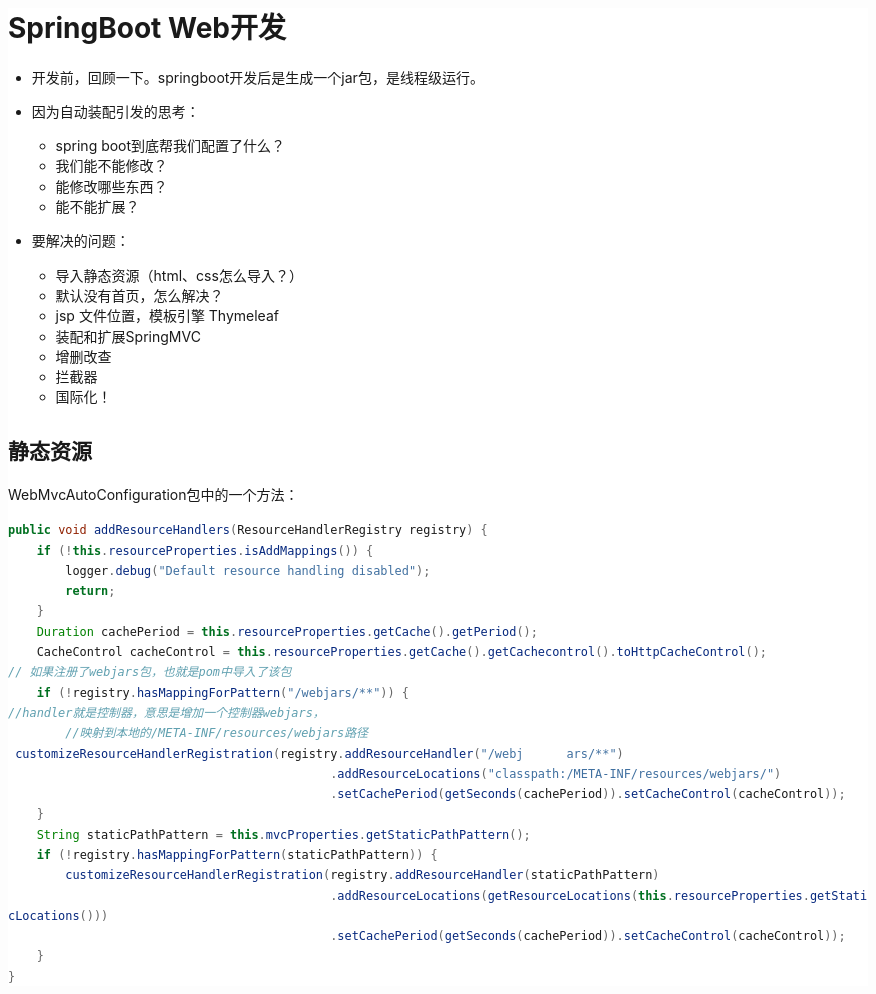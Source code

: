 # SpringBoot Web开发

* 开发前，回顾一下。springboot开发后是生成一个jar包，是线程级运行。
* 因为自动装配引发的思考：
  * spring boot到底帮我们配置了什么？
  * 我们能不能修改？
  * 能修改哪些东西？
  * 能不能扩展？

* 要解决的问题：
  * 导入静态资源（html、css怎么导入？）
  * 默认没有首页，怎么解决？
  * jsp 文件位置，模板引擎 Thymeleaf
  * 装配和扩展SpringMVC 
  * 增删改查
  * 拦截器
  * 国际化！

## 静态资源

WebMvcAutoConfiguration包中的一个方法：
```java
public void addResourceHandlers(ResourceHandlerRegistry registry) {
    if (!this.resourceProperties.isAddMappings()) {
        logger.debug("Default resource handling disabled");
        return;
    }
    Duration cachePeriod = this.resourceProperties.getCache().getPeriod();
    CacheControl cacheControl = this.resourceProperties.getCache().getCachecontrol().toHttpCacheControl();
// 如果注册了webjars包，也就是pom中导入了该包
    if (!registry.hasMappingForPattern("/webjars/**")) {
//handler就是控制器，意思是增加一个控制器webjars，
        //映射到本地的/META-INF/resources/webjars路径
 customizeResourceHandlerRegistration(registry.addResourceHandler("/webj      ars/**")
                                             .addResourceLocations("classpath:/META-INF/resources/webjars/")
                                             .setCachePeriod(getSeconds(cachePeriod)).setCacheControl(cacheControl));
    }
    String staticPathPattern = this.mvcProperties.getStaticPathPattern();
    if (!registry.hasMappingForPattern(staticPathPattern)) {
        customizeResourceHandlerRegistration(registry.addResourceHandler(staticPathPattern)
                                             .addResourceLocations(getResourceLocations(this.resourceProperties.getStaticLocations()))
                                             .setCachePeriod(getSeconds(cachePeriod)).setCacheControl(cacheControl));
    }
}
```
